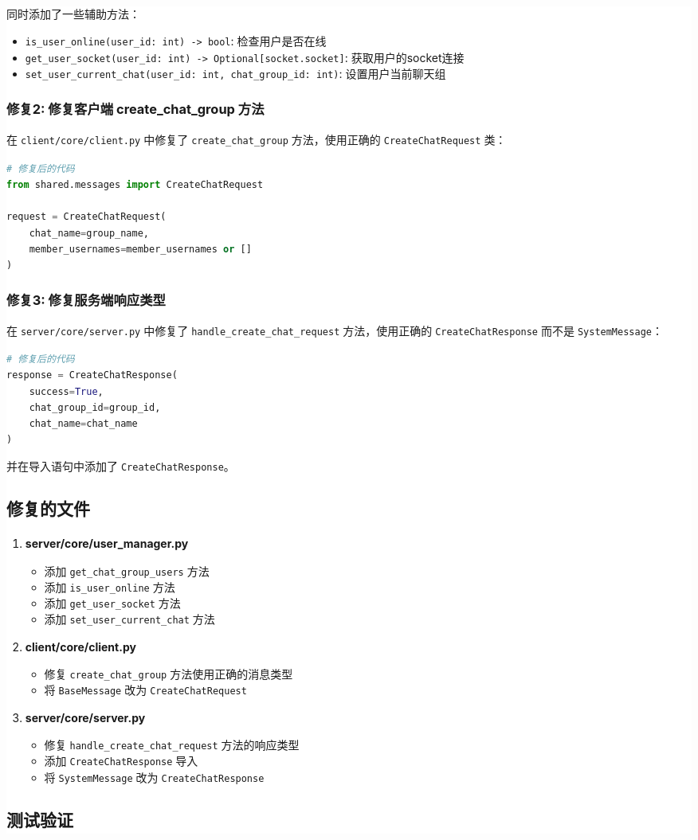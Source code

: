 同时添加了一些辅助方法：
- `is_user_online(user_id: int) -> bool`: 检查用户是否在线
- `get_user_socket(user_id: int) -> Optional[socket.socket]`: 获取用户的socket连接
- `set_user_current_chat(user_id: int, chat_group_id: int)`: 设置用户当前聊天组

### 修复2: 修复客户端 create_chat_group 方法

在 `client/core/client.py` 中修复了 `create_chat_group` 方法，使用正确的 `CreateChatRequest` 类：

```python
# 修复后的代码
from shared.messages import CreateChatRequest

request = CreateChatRequest(
    chat_name=group_name,
    member_usernames=member_usernames or []
)
```

### 修复3: 修复服务端响应类型

在 `server/core/server.py` 中修复了 `handle_create_chat_request` 方法，使用正确的 `CreateChatResponse` 而不是 `SystemMessage`：

```python
# 修复后的代码
response = CreateChatResponse(
    success=True,
    chat_group_id=group_id,
    chat_name=chat_name
)
```

并在导入语句中添加了 `CreateChatResponse`。

## 修复的文件

1. **server/core/user_manager.py**
   - 添加 `get_chat_group_users` 方法
   - 添加 `is_user_online` 方法
   - 添加 `get_user_socket` 方法
   - 添加 `set_user_current_chat` 方法

2. **client/core/client.py**
   - 修复 `create_chat_group` 方法使用正确的消息类型
   - 将 `BaseMessage` 改为 `CreateChatRequest`

3. **server/core/server.py**
   - 修复 `handle_create_chat_request` 方法的响应类型
   - 添加 `CreateChatResponse` 导入
   - 将 `SystemMessage` 改为 `CreateChatResponse`

## 测试验证
